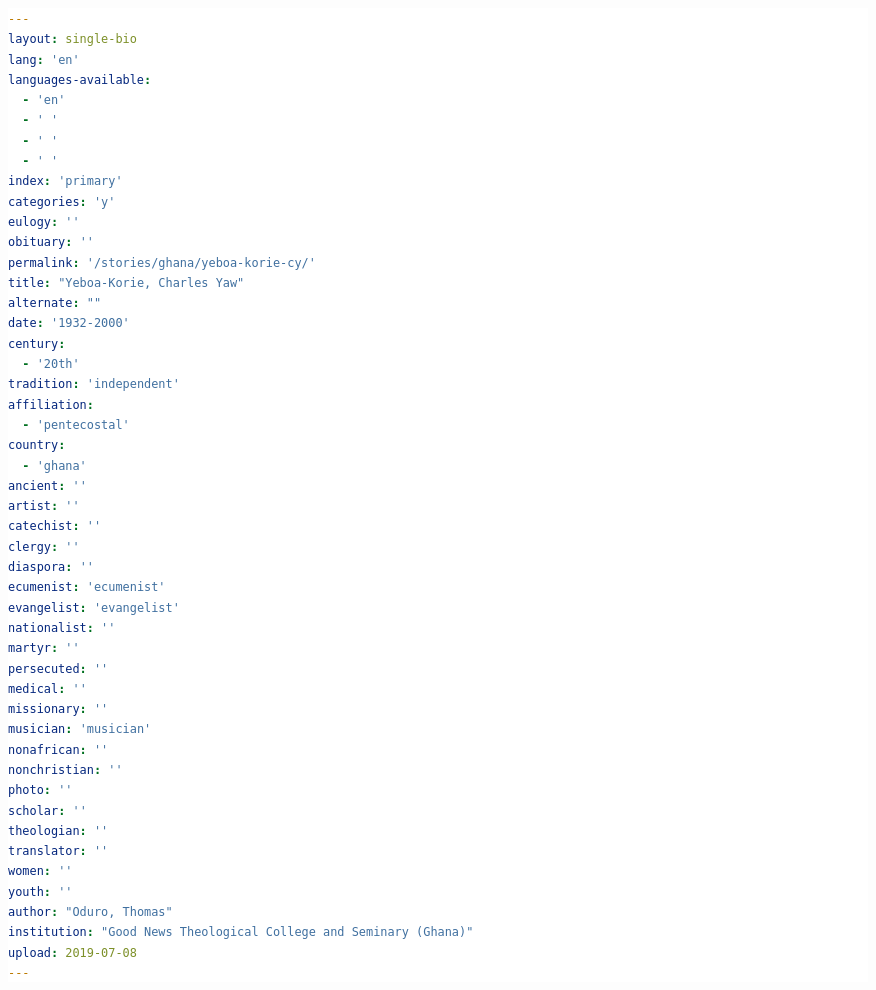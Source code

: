 ```yaml
---
layout: single-bio
lang: 'en'
languages-available:
  - 'en'
  - ' '
  - ' '
  - ' '
index: 'primary'
categories: 'y'
eulogy: ''
obituary: ''
permalink: '/stories/ghana/yeboa-korie-cy/'
title: "Yeboa-Korie, Charles Yaw"
alternate: ""
date: '1932-2000'
century:
  - '20th'                     
tradition: 'independent'                       
affiliation:
  - 'pentecostal'
country:
  - 'ghana'
ancient: ''
artist: ''
catechist: ''
clergy: ''
diaspora: ''
ecumenist: 'ecumenist'
evangelist: 'evangelist'
nationalist: ''
martyr: ''
persecuted: ''
medical: ''
missionary: ''
musician: 'musician'
nonafrican: ''
nonchristian: ''
photo: ''
scholar: ''
theologian: ''
translator: ''
women: ''
youth: ''
author: "Oduro, Thomas"
institution: "Good News Theological College and Seminary (Ghana)"
upload: 2019-07-08
---
```

